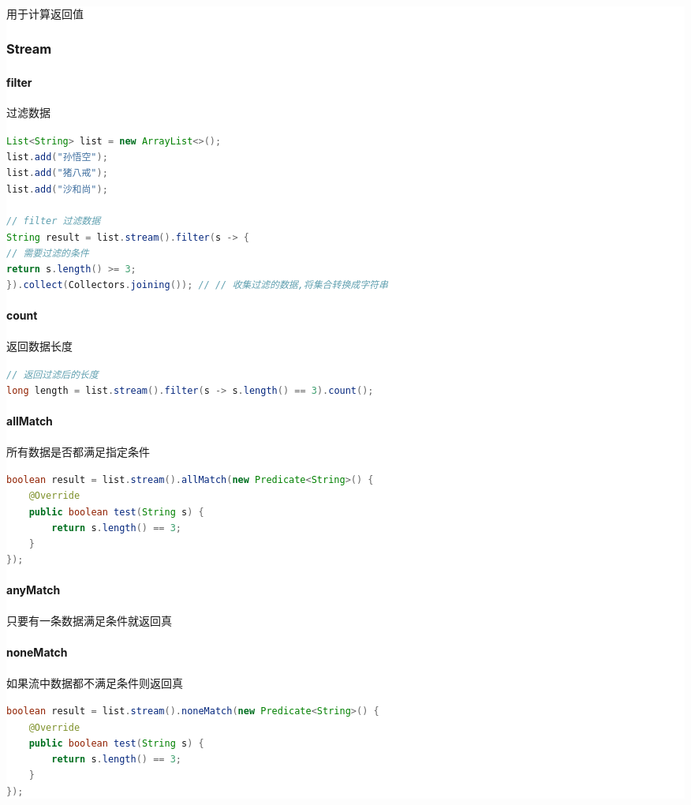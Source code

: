 用于计算返回值

### Stream

#### filter

过滤数据

```java
List<String> list = new ArrayList<>();
list.add("孙悟空");
list.add("猪八戒");
list.add("沙和尚");

// filter 过滤数据
String result = list.stream().filter(s -> {
// 需要过滤的条件
return s.length() >= 3;
}).collect(Collectors.joining()); // // 收集过滤的数据,将集合转换成字符串
```

#### count

返回数据长度

```java
// 返回过滤后的长度
long length = list.stream().filter(s -> s.length() == 3).count();
```

#### allMatch

所有数据是否都满足指定条件

```java
boolean result = list.stream().allMatch(new Predicate<String>() {
    @Override
    public boolean test(String s) {
        return s.length() == 3;
    }
});
```

#### anyMatch

只要有一条数据满足条件就返回真

#### noneMatch

如果流中数据都不满足条件则返回真

```java
boolean result = list.stream().noneMatch(new Predicate<String>() {
    @Override
    public boolean test(String s) {
        return s.length() == 3;
    }
});
```
